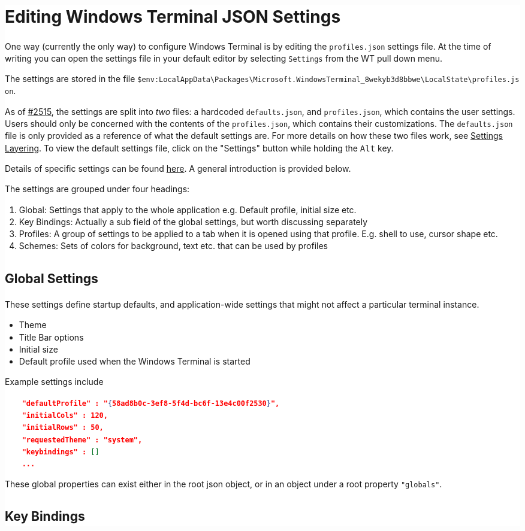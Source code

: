 # Editing Windows Terminal JSON Settings

One way (currently the only way) to configure Windows Terminal is by editing the
`profiles.json` settings file. At the time of writing you can open the settings
file in your default editor by selecting `Settings` from the WT pull down menu.

The settings are stored in the file `$env:LocalAppData\Packages\Microsoft.WindowsTerminal_8wekyb3d8bbwe\LocalState\profiles.json`.

As of [#2515](https://github.com/microsoft/terminal/pull/2515), the settings are
split into _two_ files: a hardcoded `defaults.json`, and `profiles.json`, which
contains the user settings. Users should only be concerned with the contents of
the `profiles.json`, which contains their customizations. The `defaults.json`
file is only provided as a reference of what the default settings are. For more
details on how these two files work, see [Settings
Layering](#settings-layering). To view the default settings file, click on the
"Settings" button while holding the <kbd>Alt</kbd> key.

Details of specific settings can be found [here](../cascadia/SettingsSchema.md).
A general introduction is provided below.

The settings are grouped under four headings:

1. Global: Settings that apply to the whole application e.g. Default profile, initial size etc.
2. Key Bindings: Actually a sub field of the global settings, but worth discussing separately
3. Profiles: A group of settings to be applied to a tab when it is opened using that profile. E.g. shell to use, cursor shape etc.
4. Schemes: Sets of colors for background, text etc. that can be used by profiles

## Global Settings

These settings define startup defaults, and application-wide settings that might
not affect a particular terminal instance.

* Theme
* Title Bar options
* Initial size
* Default profile used when the Windows Terminal is started

Example settings include

```json
    "defaultProfile" : "{58ad8b0c-3ef8-5f4d-bc6f-13e4c00f2530}",
    "initialCols" : 120,
    "initialRows" : 50,
    "requestedTheme" : "system",
    "keybindings" : []
    ...
```

These global properties can exist either in the root json object, or in an
object under a root property `"globals"`.

## Key Bindings
